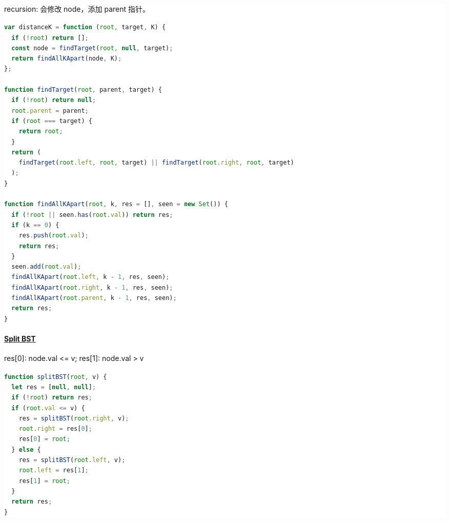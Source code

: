 recursion: 会修改 node，添加 parent 指针。

```js
var distanceK = function (root, target, K) {
  if (!root) return [];
  const node = findTarget(root, null, target);
  return findAllKApart(node, K);
};

function findTarget(root, parent, target) {
  if (!root) return null;
  root.parent = parent;
  if (root === target) {
    return root;
  }
  return (
    findTarget(root.left, root, target) || findTarget(root.right, root, target)
  );
}

function findAllKApart(root, k, res = [], seen = new Set()) {
  if (!root || seen.has(root.val)) return res;
  if (k == 0) {
    res.push(root.val);
    return res;
  }
  seen.add(root.val);
  findAllKApart(root.left, k - 1, res, seen);
  findAllKApart(root.right, k - 1, res, seen);
  findAllKApart(root.parent, k - 1, res, seen);
  return res;
}
```

#### [Split BST](https://github.com/grandyang/leetcode/issues/776)

res[0]: node.val <= v; res[1]: node.val > v

```js
function splitBST(root, v) {
  let res = [null, null];
  if (!root) return res;
  if (root.val <= v) {
    res = splitBST(root.right, v);
    root.right = res[0];
    res[0] = root;
  } else {
    res = splitBST(root.left, v);
    root.left = res[1];
    res[1] = root;
  }
  return res;
}
```
